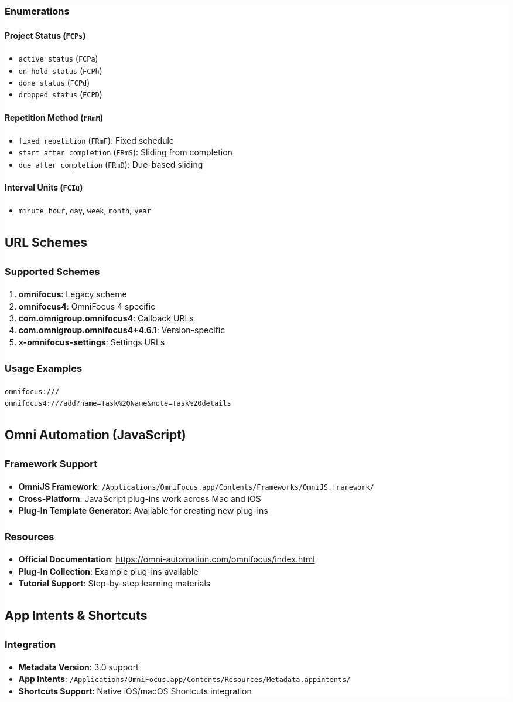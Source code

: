 ### Enumerations

#### Project Status (`FCPs`)
- `active status` (`FCPa`)
- `on hold status` (`FCPh`) 
- `done status` (`FCPd`)
- `dropped status` (`FCPD`)

#### Repetition Method (`FRmM`)
- `fixed repetition` (`FRmF`): Fixed schedule
- `start after completion` (`FRmS`): Sliding from completion
- `due after completion` (`FRmD`): Due-based sliding

#### Interval Units (`FCIu`)
- `minute`, `hour`, `day`, `week`, `month`, `year`

## URL Schemes

### Supported Schemes
1. **omnifocus**: Legacy scheme
2. **omnifocus4**: OmniFocus 4 specific
3. **com.omnigroup.omnifocus4**: Callback URLs
4. **com.omnigroup.omnifocus4+4.6.1**: Version-specific
5. **x-omnifocus-settings**: Settings URLs

### Usage Examples
```
omnifocus:///
omnifocus4:///add?name=Task%20Name&note=Task%20details
```

## Omni Automation (JavaScript)

### Framework Support
- **OmniJS Framework**: `/Applications/OmniFocus.app/Contents/Frameworks/OmniJS.framework/`
- **Cross-Platform**: JavaScript plug-ins work across Mac and iOS
- **Plug-In Template Generator**: Available for creating new plug-ins

### Resources
- **Official Documentation**: https://omni-automation.com/omnifocus/index.html
- **Plug-In Collection**: Example plug-ins available
- **Tutorial Support**: Step-by-step learning materials

## App Intents & Shortcuts

### Integration
- **Metadata Version**: 3.0 support
- **App Intents**: `/Applications/OmniFocus.app/Contents/Resources/Metadata.appintents/`
- **Shortcuts Support**: Native iOS/macOS Shortcuts integration

